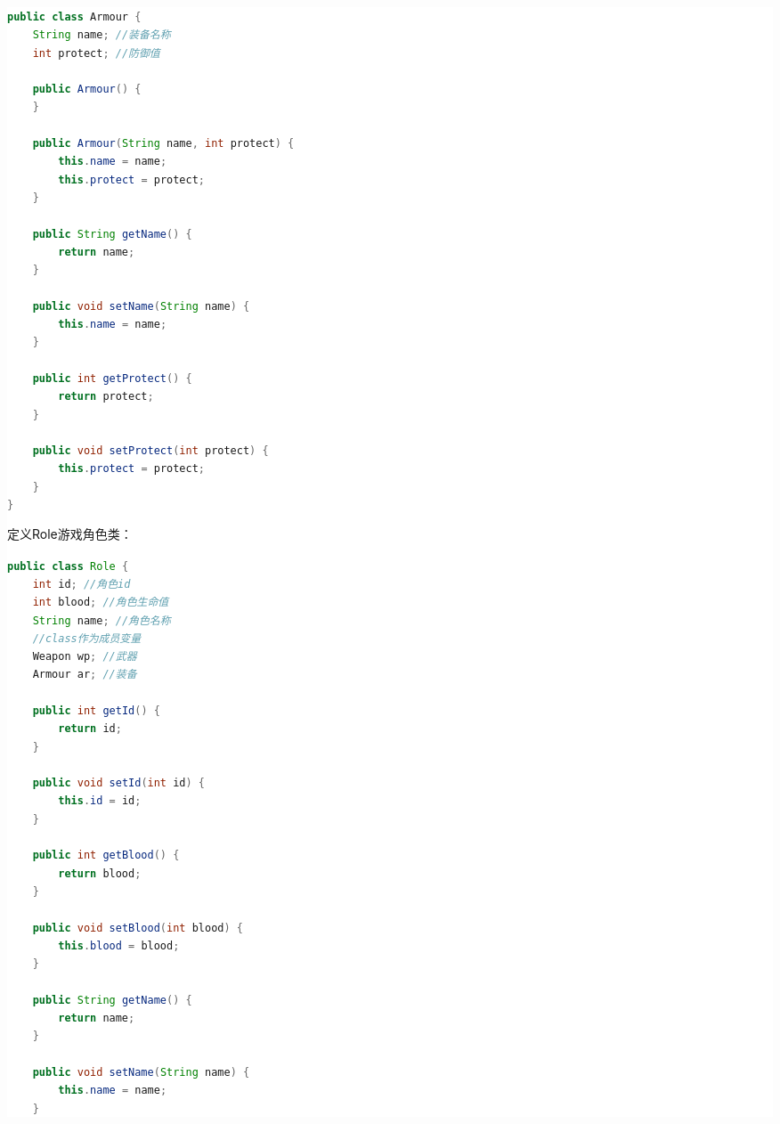 ```java
public class Armour {
    String name; //装备名称
    int protect; //防御值

    public Armour() {
    }

    public Armour(String name, int protect) {
        this.name = name;
        this.protect = protect;
    }

    public String getName() {
        return name;
    }

    public void setName(String name) {
        this.name = name;
    }

    public int getProtect() {
        return protect;
    }

    public void setProtect(int protect) {
        this.protect = protect;
    }
}
```

定义Role游戏角色类：

```java
public class Role {
    int id; //角色id
    int blood; //角色生命值
    String name; //角色名称
    //class作为成员变量
    Weapon wp; //武器
    Armour ar; //装备

    public int getId() {
        return id;
    }

    public void setId(int id) {
        this.id = id;
    }

    public int getBlood() {
        return blood;
    }

    public void setBlood(int blood) {
        this.blood = blood;
    }

    public String getName() {
        return name;
    }

    public void setName(String name) {
        this.name = name;
    }
```